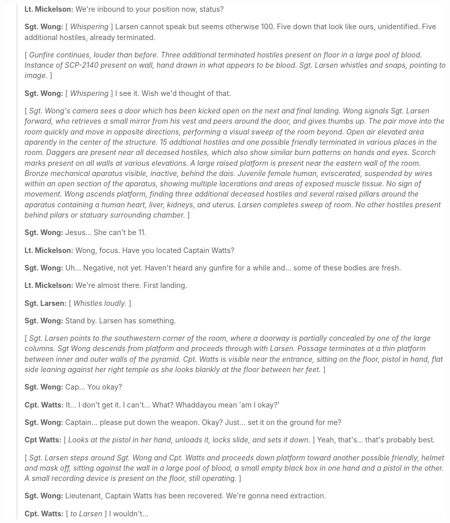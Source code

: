 > 
> **Lt. Mickelson:** We're inbound to your position now, status?
> 
> **Sgt. Wong:** \[ _Whispering_ \] Larsen cannot speak but seems otherwise 100. Five down that look like ours, unidentified. Five additional hostiles, already terminated.
> 
> \[ _Gunfire continues, louder than before. Three additional terminated hostiles present on floor in a large pool of blood. Instance of SCP-2140 present on wall, hand drawn in what appears to be blood. Sgt. Larsen whistles and snaps, pointing to image._ \]
> 
> **Sgt. Wong:** \[ _Whispering_ \] I see it. Wish we'd thought of that.
> 
> \[ _Sgt. Wong's camera sees a door which has been kicked open on the next and final landing. Wong signals Sgt. Larsen forward, who retrieves a small mirror from his vest and peers around the door, and gives thumbs up. The pair move into the room quickly and move in opposite directions, performing a visual sweep of the room beyond. Open air elevated area aparently in the center of the structure. 15 addtional hostiles and one possible friendly terminated in various places in the room. Daggers are present near all deceased hostiles, which also show similar burn patterns on hands and eyes. Scorch marks present on all walls at various elevations. A large raised platform is present near the eastern wall of the room. Bronze mechanical aparatus visible, inactive, behind the dais. Juvenile female human, eviscerated, suspended by wires within an open section of the aparatus, showing multiple lacerations and areas of exposed muscle tissue. No sign of movement. Wong ascends platform, finding three additional deceased hostiles and several raised pillars around the aparatus containing a human heart, liver, kidneys, and uterus. Larsen completes sweep of room. No other hostiles present behind pilars or statuary surrounding chamber._ \]
> 
> **Sgt. Wong:** Jesus… She can't be 11.
> 
> **Lt. Mickelson:** Wong, focus. Have you located Captain Watts?
> 
> **Sgt. Wong:** Uh… Negative, not yet. Haven't heard any gunfire for a while and… some of these bodies are fresh.
> 
> **Lt. Mickelson:** We're almost there. First landing.
> 
> **Sgt. Larsen:** \[ _Whistles loudly._ \]
> 
> **Sgt. Wong:** Stand by. Larsen has something.
> 
> \[ _Sgt. Larsen points to the southwestern corner of the room, where a doorway is partially concealed by one of the large columns. Sgt Wong descends from platform and proceeds through with Larsen. Passage terminates at a thin platform between inner and outer walls of the pyramid. Cpt. Watts is visible near the entrance, sitting on the floor, pistol in hand, flat side leaning against her right temple as she looks blankly at the floor between her feet._ \]
> 
> **Sgt. Wong:** Cap… You okay?
> 
> **Cpt. Watts:** It… I don't get it. I can't… What? Whaddayou mean 'am I okay?'
> 
> **Sgt. Wong:** Captain… please put down the weapon. Okay? Just… set it on the ground for me?
> 
> **Cpt Watts:** \[ _Looks at the pistol in her hand, unloads it, locks slide, and sets it down._ \] Yeah, that's… that's probably best.
> 
> \[ _Sgt. Larsen steps around Sgt. Wong and Cpt. Watts and proceeds down platform toward another possible friendly, helmet and mask off, sitting against the wall in a large pool of blood, a small empty black box in one hand and a pistol in the other. A small recording device is present on the floor, still operating._ \]
> 
> **Sgt. Wong:** Lieutenant, Captain Watts has been recovered. We're gonna need extraction.
> 
> **Cpt. Watts:** \[ _to Larsen_ \] I wouldn't…
> 